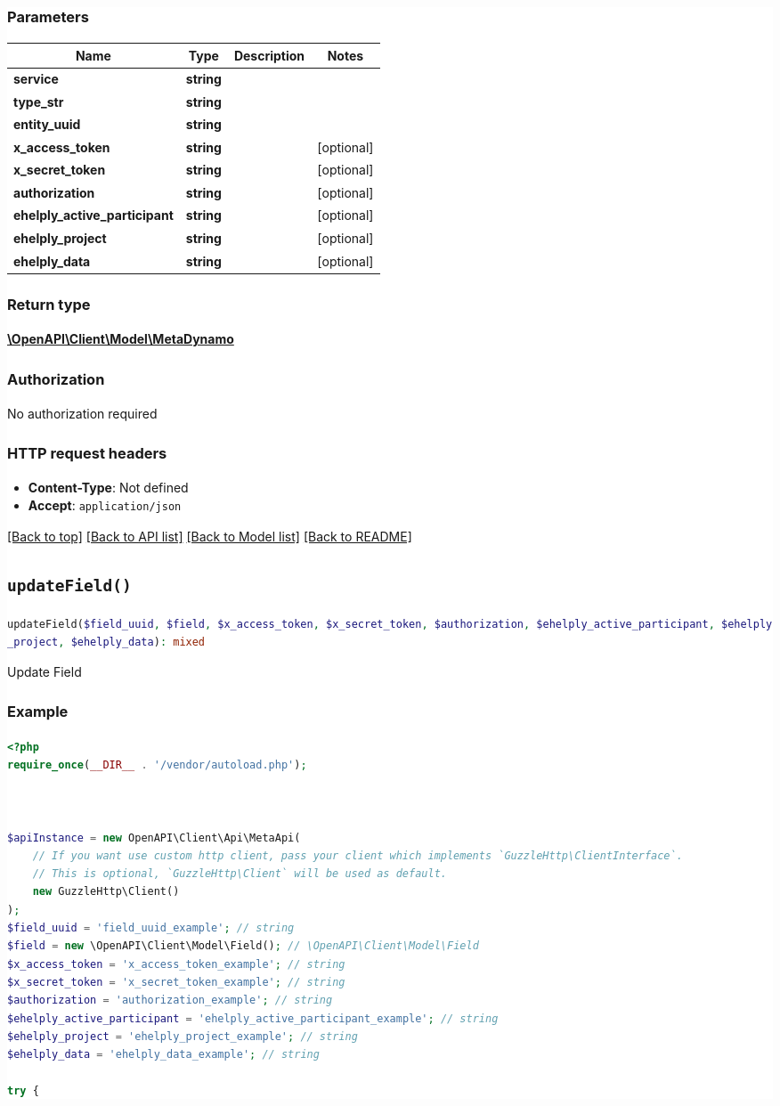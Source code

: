 ### Parameters

Name | Type | Description  | Notes
------------- | ------------- | ------------- | -------------
 **service** | **string**|  |
 **type_str** | **string**|  |
 **entity_uuid** | **string**|  |
 **x_access_token** | **string**|  | [optional]
 **x_secret_token** | **string**|  | [optional]
 **authorization** | **string**|  | [optional]
 **ehelply_active_participant** | **string**|  | [optional]
 **ehelply_project** | **string**|  | [optional]
 **ehelply_data** | **string**|  | [optional]

### Return type

[**\OpenAPI\Client\Model\MetaDynamo**](../Model/MetaDynamo.md)

### Authorization

No authorization required

### HTTP request headers

- **Content-Type**: Not defined
- **Accept**: `application/json`

[[Back to top]](#) [[Back to API list]](../../README.md#endpoints)
[[Back to Model list]](../../README.md#models)
[[Back to README]](../../README.md)

## `updateField()`

```php
updateField($field_uuid, $field, $x_access_token, $x_secret_token, $authorization, $ehelply_active_participant, $ehelply_project, $ehelply_data): mixed
```

Update Field

### Example

```php
<?php
require_once(__DIR__ . '/vendor/autoload.php');



$apiInstance = new OpenAPI\Client\Api\MetaApi(
    // If you want use custom http client, pass your client which implements `GuzzleHttp\ClientInterface`.
    // This is optional, `GuzzleHttp\Client` will be used as default.
    new GuzzleHttp\Client()
);
$field_uuid = 'field_uuid_example'; // string
$field = new \OpenAPI\Client\Model\Field(); // \OpenAPI\Client\Model\Field
$x_access_token = 'x_access_token_example'; // string
$x_secret_token = 'x_secret_token_example'; // string
$authorization = 'authorization_example'; // string
$ehelply_active_participant = 'ehelply_active_participant_example'; // string
$ehelply_project = 'ehelply_project_example'; // string
$ehelply_data = 'ehelply_data_example'; // string

try {
```